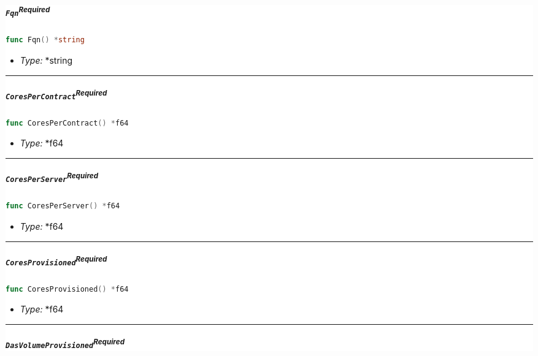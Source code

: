 
##### `Fqn`<sup>Required</sup> <a name="Fqn" id="@cdktf/provider-ionoscloud.dataIonoscloudContracts.DataIonoscloudContractsContractsResourceLimitsOutputReference.property.fqn"></a>

```go
func Fqn() *string
```

- *Type:* *string

---

##### `CoresPerContract`<sup>Required</sup> <a name="CoresPerContract" id="@cdktf/provider-ionoscloud.dataIonoscloudContracts.DataIonoscloudContractsContractsResourceLimitsOutputReference.property.coresPerContract"></a>

```go
func CoresPerContract() *f64
```

- *Type:* *f64

---

##### `CoresPerServer`<sup>Required</sup> <a name="CoresPerServer" id="@cdktf/provider-ionoscloud.dataIonoscloudContracts.DataIonoscloudContractsContractsResourceLimitsOutputReference.property.coresPerServer"></a>

```go
func CoresPerServer() *f64
```

- *Type:* *f64

---

##### `CoresProvisioned`<sup>Required</sup> <a name="CoresProvisioned" id="@cdktf/provider-ionoscloud.dataIonoscloudContracts.DataIonoscloudContractsContractsResourceLimitsOutputReference.property.coresProvisioned"></a>

```go
func CoresProvisioned() *f64
```

- *Type:* *f64

---

##### `DasVolumeProvisioned`<sup>Required</sup> <a name="DasVolumeProvisioned" id="@cdktf/provider-ionoscloud.dataIonoscloudContracts.DataIonoscloudContractsContractsResourceLimitsOutputReference.property.dasVolumeProvisioned"></a>
